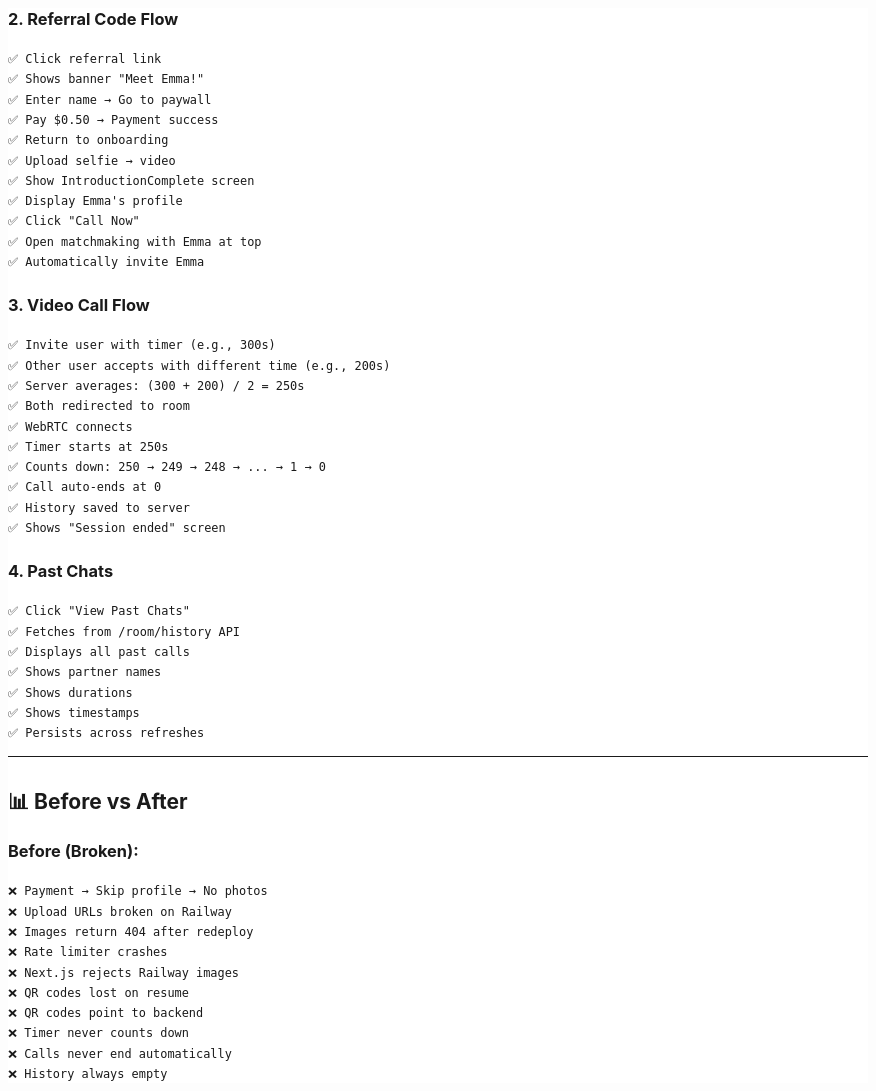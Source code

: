 ### 2. Referral Code Flow
```
✅ Click referral link
✅ Shows banner "Meet Emma!"
✅ Enter name → Go to paywall
✅ Pay $0.50 → Payment success
✅ Return to onboarding
✅ Upload selfie → video
✅ Show IntroductionComplete screen
✅ Display Emma's profile
✅ Click "Call Now"
✅ Open matchmaking with Emma at top
✅ Automatically invite Emma
```

### 3. Video Call Flow
```
✅ Invite user with timer (e.g., 300s)
✅ Other user accepts with different time (e.g., 200s)
✅ Server averages: (300 + 200) / 2 = 250s
✅ Both redirected to room
✅ WebRTC connects
✅ Timer starts at 250s
✅ Counts down: 250 → 249 → 248 → ... → 1 → 0
✅ Call auto-ends at 0
✅ History saved to server
✅ Shows "Session ended" screen
```

### 4. Past Chats
```
✅ Click "View Past Chats"
✅ Fetches from /room/history API
✅ Displays all past calls
✅ Shows partner names
✅ Shows durations
✅ Shows timestamps
✅ Persists across refreshes
```

---

## 📊 **Before vs After**

### Before (Broken):
```
❌ Payment → Skip profile → No photos
❌ Upload URLs broken on Railway
❌ Images return 404 after redeploy
❌ Rate limiter crashes
❌ Next.js rejects Railway images
❌ QR codes lost on resume
❌ QR codes point to backend
❌ Timer never counts down
❌ Calls never end automatically
❌ History always empty
```
